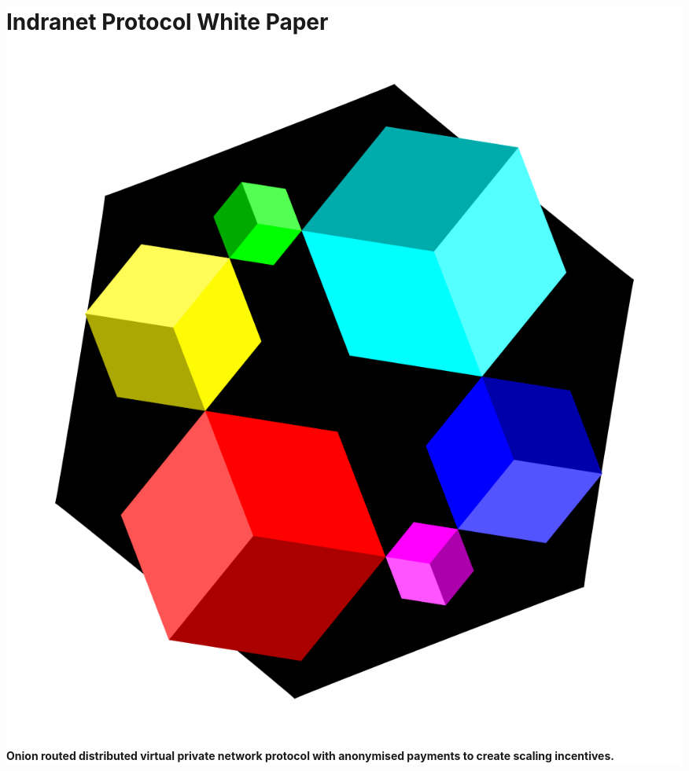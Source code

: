 # Indranet Protocol White Paper

![logo](logo.png)

#### Onion routed distributed virtual private network protocol with anonymised payments to create scaling incentives.
